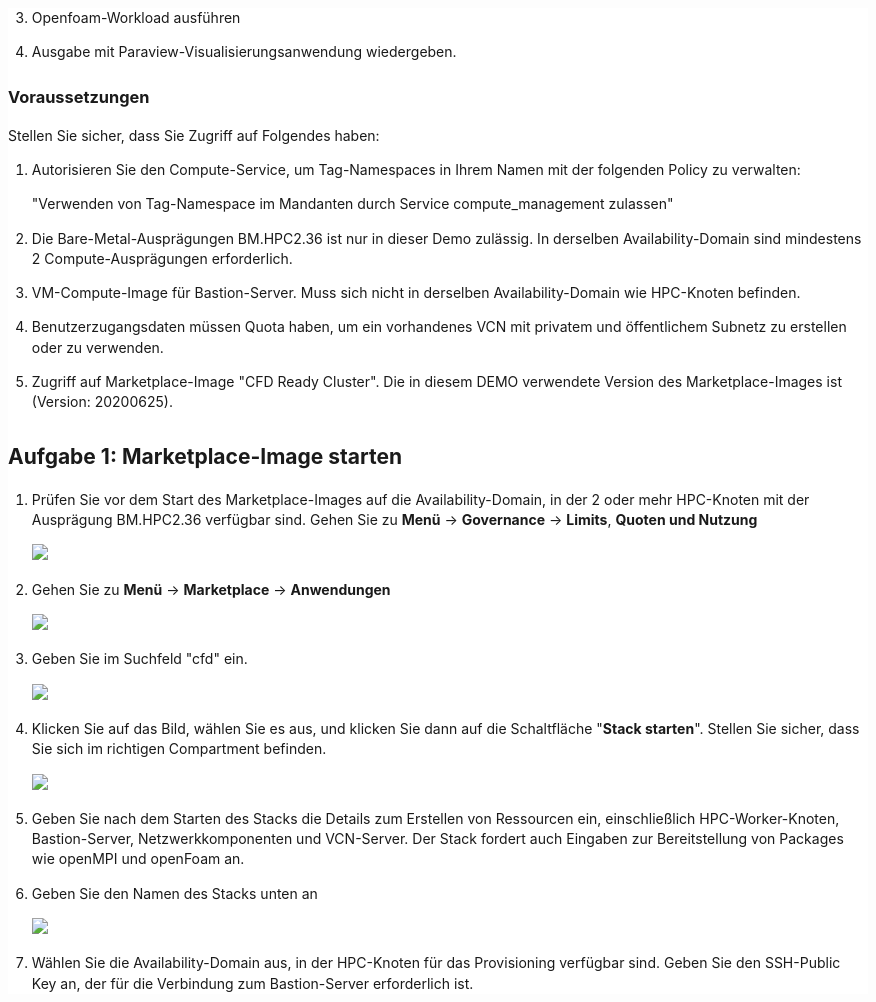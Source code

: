 3.  Openfoam-Workload ausführen
    
4.  Ausgabe mit Paraview-Visualisierungsanwendung wiedergeben.
    

### Voraussetzungen

Stellen Sie sicher, dass Sie Zugriff auf Folgendes haben:

1.  Autorisieren Sie den Compute-Service, um Tag-Namespaces in Ihrem Namen mit der folgenden Policy zu verwalten:
    
    "Verwenden von Tag-Namespace im Mandanten durch Service compute\_management zulassen"
    
2.  Die Bare-Metal-Ausprägungen BM.HPC2.36 ist nur in dieser Demo zulässig. In derselben Availability-Domain sind mindestens 2 Compute-Ausprägungen erforderlich.
    
3.  VM-Compute-Image für Bastion-Server. Muss sich nicht in derselben Availability-Domain wie HPC-Knoten befinden.
    
4.  Benutzerzugangsdaten müssen Quota haben, um ein vorhandenes VCN mit privatem und öffentlichem Subnetz zu erstellen oder zu verwenden.
    
5.  Zugriff auf Marketplace-Image "CFD Ready Cluster". Die in diesem DEMO verwendete Version des Marketplace-Images ist (Version: 20200625).
    

## Aufgabe 1: Marketplace-Image starten

1.  Prüfen Sie vor dem Start des Marketplace-Images auf die Availability-Domain, in der 2 oder mehr HPC-Knoten mit der Ausprägung BM.HPC2.36 verfügbar sind. Gehen Sie zu **Menü** -> **Governance** -> **Limits**, **Quoten und Nutzung**
    
    ![](./images/01-Service_Limits.png " ")
    
2.  Gehen Sie zu **Menü** -> **Marketplace** -> **Anwendungen**
    
    ![](./images/02-Marketplace.png " ")
    
3.  Geben Sie im Suchfeld "cfd" ein.
    
    ![](./images/03-Search_marketplace.png " ")
    
4.  Klicken Sie auf das Bild, wählen Sie es aus, und klicken Sie dann auf die Schaltfläche "**Stack starten**". Stellen Sie sicher, dass Sie sich im richtigen Compartment befinden.
    
    ![](./images/04-Launch_Stack.png " ")
    
5.  Geben Sie nach dem Starten des Stacks die Details zum Erstellen von Ressourcen ein, einschließlich HPC-Worker-Knoten, Bastion-Server, Netzwerkkomponenten und VCN-Server. Der Stack fordert auch Eingaben zur Bereitstellung von Packages wie openMPI und openFoam an.
    
6.  Geben Sie den Namen des Stacks unten an
    
    ![](./images/05-Create_Stack01.png " ")
    
7.  Wählen Sie die Availability-Domain aus, in der HPC-Knoten für das Provisioning verfügbar sind. Geben Sie den SSH-Public Key an, der für die Verbindung zum Bastion-Server erforderlich ist.
    
